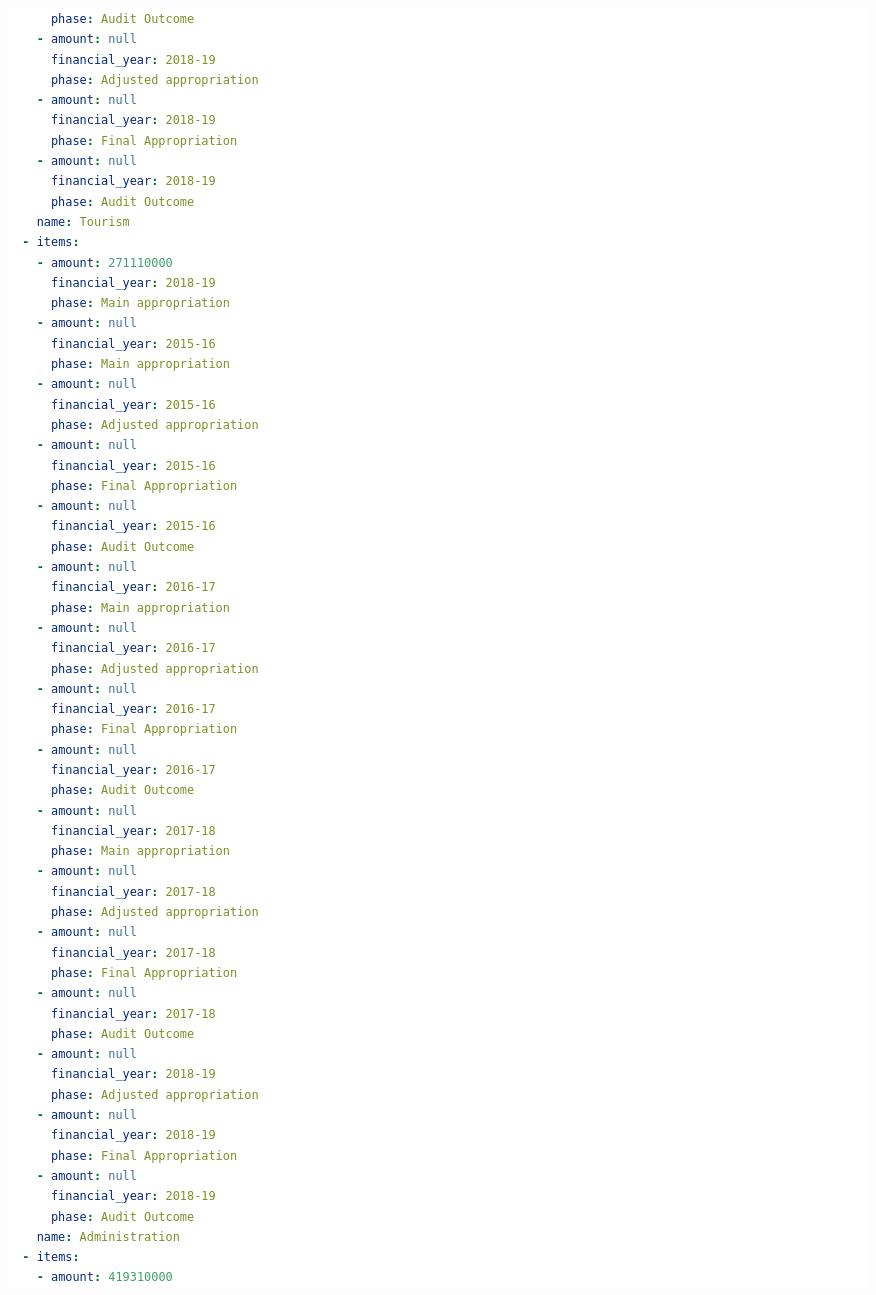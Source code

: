 ```yaml
      phase: Audit Outcome
    - amount: null
      financial_year: 2018-19
      phase: Adjusted appropriation
    - amount: null
      financial_year: 2018-19
      phase: Final Appropriation
    - amount: null
      financial_year: 2018-19
      phase: Audit Outcome
    name: Tourism
  - items:
    - amount: 271110000
      financial_year: 2018-19
      phase: Main appropriation
    - amount: null
      financial_year: 2015-16
      phase: Main appropriation
    - amount: null
      financial_year: 2015-16
      phase: Adjusted appropriation
    - amount: null
      financial_year: 2015-16
      phase: Final Appropriation
    - amount: null
      financial_year: 2015-16
      phase: Audit Outcome
    - amount: null
      financial_year: 2016-17
      phase: Main appropriation
    - amount: null
      financial_year: 2016-17
      phase: Adjusted appropriation
    - amount: null
      financial_year: 2016-17
      phase: Final Appropriation
    - amount: null
      financial_year: 2016-17
      phase: Audit Outcome
    - amount: null
      financial_year: 2017-18
      phase: Main appropriation
    - amount: null
      financial_year: 2017-18
      phase: Adjusted appropriation
    - amount: null
      financial_year: 2017-18
      phase: Final Appropriation
    - amount: null
      financial_year: 2017-18
      phase: Audit Outcome
    - amount: null
      financial_year: 2018-19
      phase: Adjusted appropriation
    - amount: null
      financial_year: 2018-19
      phase: Final Appropriation
    - amount: null
      financial_year: 2018-19
      phase: Audit Outcome
    name: Administration
  - items:
    - amount: 419310000
```